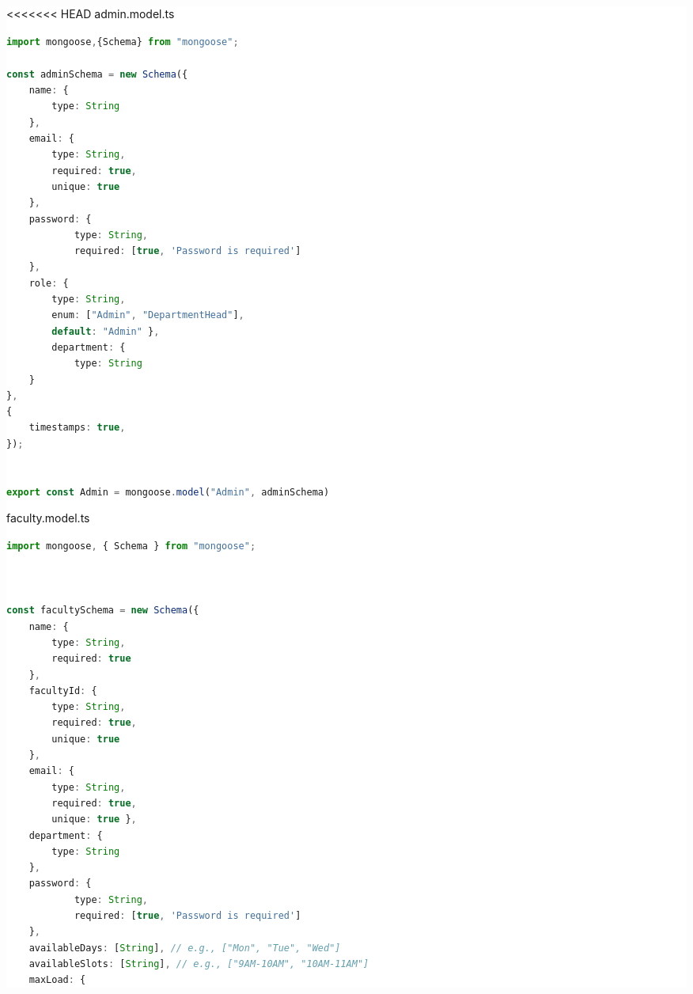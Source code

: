 <<<<<<< HEAD
admin.model.ts
```ts
import mongoose,{Schema} from "mongoose";

const adminSchema = new Schema({
    name: {
        type: String 
    },
    email: {
        type: String,
        required: true,
        unique: true
    },
    password: {
            type: String,
            required: [true, 'Password is required']
    },
    role: { 
        type: String, 
        enum: ["Admin", "DepartmentHead"],
        default: "Admin" },
        department: { 
            type: String 
    }
},
{
    timestamps: true,
});


export const Admin = mongoose.model("Admin", adminSchema)

```
faculty.model.ts
```ts
import mongoose, { Schema } from "mongoose";



const facultySchema = new Schema({
    name: {
        type: String, 
        required: true
    },
    facultyId: {
        type: String,
        required: true,
        unique: true 
    },
    email: { 
        type: String,
        required: true,
        unique: true },
    department: { 
        type: String
    },
    password: {
            type: String,
            required: [true, 'Password is required']
    },
    availableDays: [String], // e.g., ["Mon", "Tue", "Wed"]
    availableSlots: [String], // e.g., ["9AM-10AM", "10AM-11AM"]
    maxLoad: { 
```